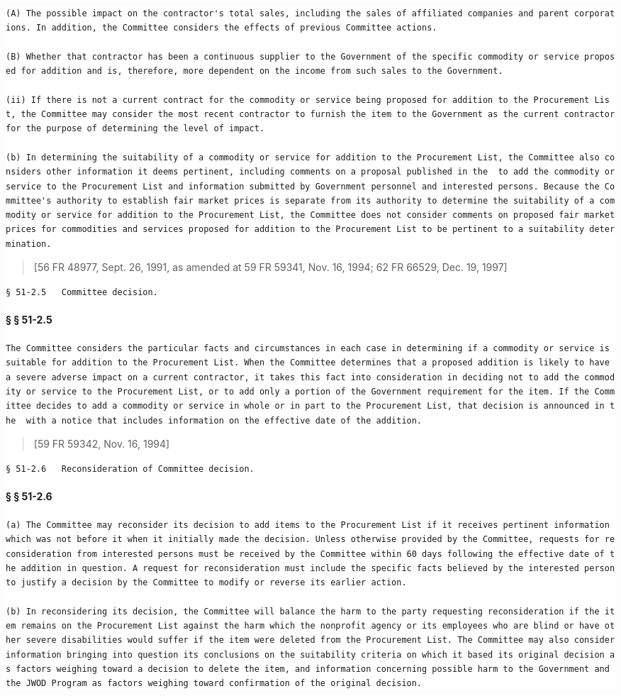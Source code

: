    (A) The possible impact on the contractor's total sales, including the sales of affiliated companies and parent corporations. In addition, the Committee considers the effects of previous Committee actions.

    (B) Whether that contractor has been a continuous supplier to the Government of the specific commodity or service proposed for addition and is, therefore, more dependent on the income from such sales to the Government.

    (ii) If there is not a current contract for the commodity or service being proposed for addition to the Procurement List, the Committee may consider the most recent contractor to furnish the item to the Government as the current contractor for the purpose of determining the level of impact.

    (b) In determining the suitability of a commodity or service for addition to the Procurement List, the Committee also considers other information it deems pertinent, including comments on a proposal published in the  to add the commodity or service to the Procurement List and information submitted by Government personnel and interested persons. Because the Committee's authority to establish fair market prices is separate from its authority to determine the suitability of a commodity or service for addition to the Procurement List, the Committee does not consider comments on proposed fair market prices for commodities and services proposed for addition to the Procurement List to be pertinent to a suitability determination.

> [56 FR 48977, Sept. 26, 1991, as amended at 59 FR 59341, Nov. 16, 1994; 62 FR 66529, Dec. 19, 1997]

    § 51-2.5   Committee decision.

#### § § 51-2.5

    The Committee considers the particular facts and circumstances in each case in determining if a commodity or service is suitable for addition to the Procurement List. When the Committee determines that a proposed addition is likely to have a severe adverse impact on a current contractor, it takes this fact into consideration in deciding not to add the commodity or service to the Procurement List, or to add only a portion of the Government requirement for the item. If the Committee decides to add a commodity or service in whole or in part to the Procurement List, that decision is announced in the  with a notice that includes information on the effective date of the addition.

> [59 FR 59342, Nov. 16, 1994]

    § 51-2.6   Reconsideration of Committee decision.

#### § § 51-2.6

    (a) The Committee may reconsider its decision to add items to the Procurement List if it receives pertinent information which was not before it when it initially made the decision. Unless otherwise provided by the Committee, requests for reconsideration from interested persons must be received by the Committee within 60 days following the effective date of the addition in question. A request for reconsideration must include the specific facts believed by the interested person to justify a decision by the Committee to modify or reverse its earlier action.

    (b) In reconsidering its decision, the Committee will balance the harm to the party requesting reconsideration if the item remains on the Procurement List against the harm which the nonprofit agency or its employees who are blind or have other severe disabilities would suffer if the item were deleted from the Procurement List. The Committee may also consider information bringing into question its conclusions on the suitability criteria on which it based its original decision as factors weighing toward a decision to delete the item, and information concerning possible harm to the Government and the JWOD Program as factors weighing toward confirmation of the original decision.
